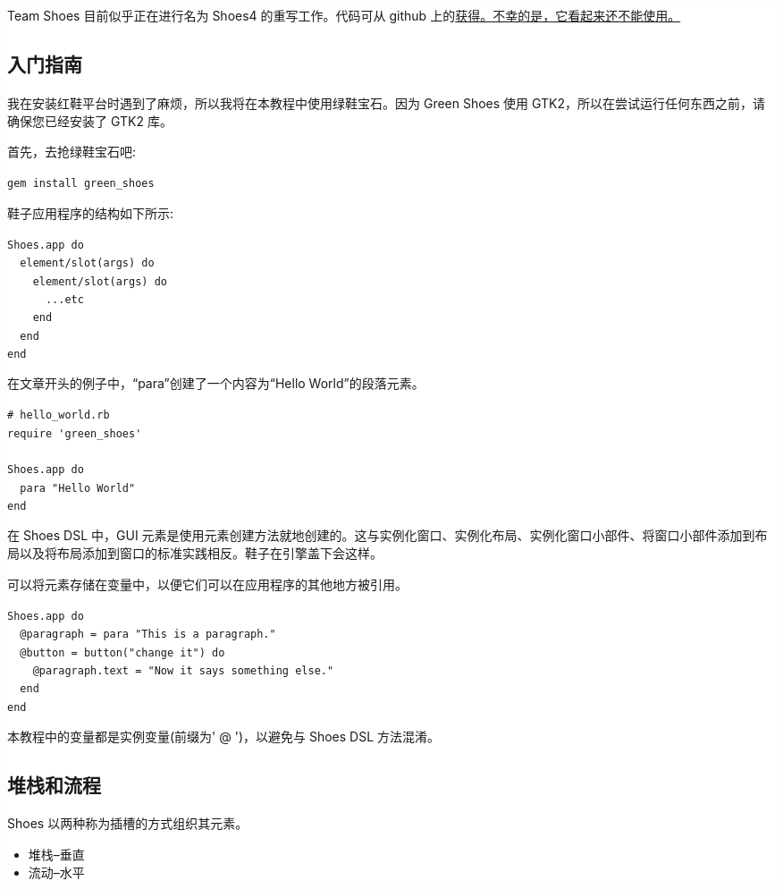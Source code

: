 Team Shoes 目前似乎正在进行名为 Shoes4 的重写工作。代码可从 github 上的[获得。不幸的是，它看起来还不能使用。](https://github.com/shoes/shoes4)

## 入门指南

我在安装红鞋平台时遇到了麻烦，所以我将在本教程中使用绿鞋宝石。因为 Green Shoes 使用 GTK2，所以在尝试运行任何东西之前，请确保您已经安装了 GTK2 库。

首先，去抢绿鞋宝石吧:

```
gem install green_shoes
```

鞋子应用程序的结构如下所示:

```
Shoes.app do
  element/slot(args) do
    element/slot(args) do
      ...etc
    end
  end  
end
```

在文章开头的例子中，“para”创建了一个内容为“Hello World”的段落元素。

```
# hello_world.rb
require 'green_shoes'

Shoes.app do
  para "Hello World"
end
```

在 Shoes DSL 中，GUI 元素是使用元素创建方法就地创建的。这与实例化窗口、实例化布局、实例化窗口小部件、将窗口小部件添加到布局以及将布局添加到窗口的标准实践相反。鞋子在引擎盖下会这样。

可以将元素存储在变量中，以便它们可以在应用程序的其他地方被引用。

```
Shoes.app do
  @paragraph = para "This is a paragraph."
  @button = button("change it") do
    @paragraph.text = "Now it says something else."
  end
end
```

本教程中的变量都是实例变量(前缀为' @ ')，以避免与 Shoes DSL 方法混淆。

## 堆栈和流程

Shoes 以两种称为插槽的方式组织其元素。

*   堆栈–垂直
*   流动–水平
